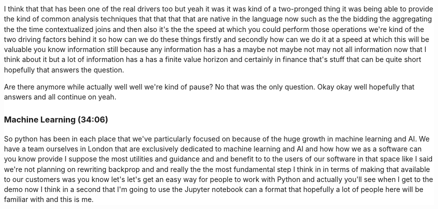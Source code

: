 I think that that has been one of the
real drivers too but yeah it was it was
kind of a two-pronged thing it was being
able to provide the kind of common
analysis techniques that that that that
are native in the language now such as
the the bidding the aggregating the the
time contextualized joins and then also
it's the the speed at which you could
perform those operations we're kind of
the two driving factors behind it so how
can we do these things firstly and
secondly how can we do it at a speed at
which this will be valuable you know
information still because any
information has a has a maybe not maybe
not may not all information now that I
think about it
but a lot of information has a has a
finite value horizon and certainly in
finance that's stuff that can be quite
short hopefully that answers the
question. 

Are there anymore while
actually well well we're kind of pause?
No that was the only question.
Okay okay well hopefully that answers
and all continue on yeah. 

### Machine Learning (34:06)

So python has
been in each place that we've
particularly focused on because of the
huge growth in machine learning and AI.
We have a team ourselves in London that
are exclusively dedicated to machine
learning and AI and how how
we as a software can you know provide I
suppose the most utilities and guidance
and and benefit to to the users of our
software in that space
like I said we're not planning on
rewriting backprop and and really the
the most fundamental step I think in in
terms of making that available to our
customers was you know let's let's get
an easy way for people to work with
Python and actually you'll see when I
get to the demo now I think in a second
that I'm going to use the Jupyter
notebook can a format that hopefully a
lot of people here will be familiar with
and this is me.
